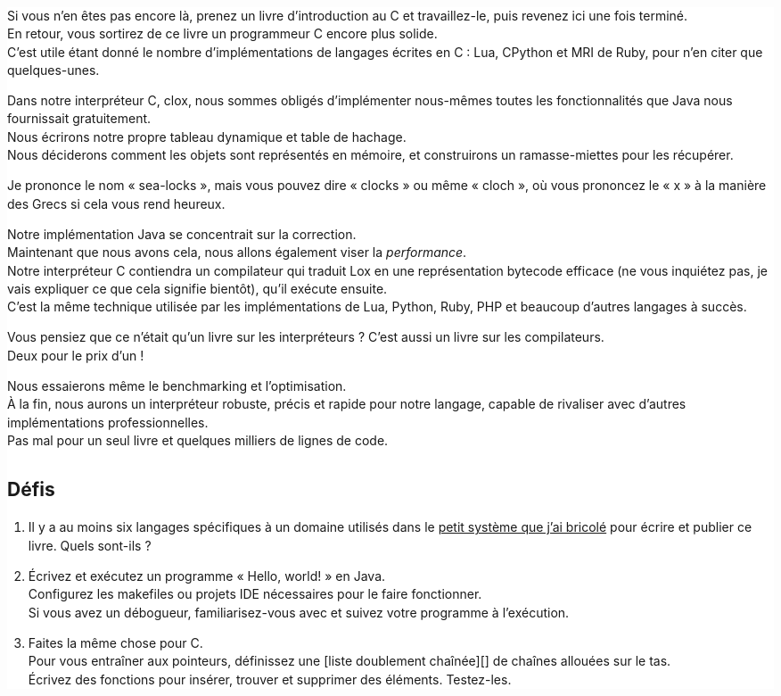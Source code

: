 Si vous n’en êtes pas encore là, prenez un livre d’introduction au C et travaillez-le, puis revenez ici une fois terminé.  
En retour, vous sortirez de ce livre un programmeur C encore plus solide.  
C’est utile étant donné le nombre d’implémentations de langages écrites en C : Lua, CPython et MRI de Ruby, pour n’en citer que quelques-unes.  

Dans notre interpréteur C, <span name="clox">clox</span>, nous sommes obligés d’implémenter nous-mêmes toutes les fonctionnalités que Java nous fournissait gratuitement.  
Nous écrirons notre propre tableau dynamique et table de hachage.  
Nous déciderons comment les objets sont représentés en mémoire, et construirons un ramasse-miettes pour les récupérer.  

<aside name="clox">

Je prononce le nom « sea-locks », mais vous pouvez dire « clocks » ou même « cloch », où vous prononcez le « x » à la manière des Grecs si cela vous rend heureux.  

</aside>

Notre implémentation Java se concentrait sur la correction.  
Maintenant que nous avons cela, nous allons également viser la *performance*.  
Notre interpréteur C contiendra un <span name="compiler">compilateur</span> qui traduit Lox en une représentation bytecode efficace (ne vous inquiétez pas, je vais expliquer ce que cela signifie bientôt), qu’il exécute ensuite.  
C’est la même technique utilisée par les implémentations de Lua, Python, Ruby, PHP et beaucoup d’autres langages à succès.  

<aside name="compiler">

Vous pensiez que ce n’était qu’un livre sur les interpréteurs ? C’est aussi un livre sur les compilateurs.  
Deux pour le prix d’un !  

</aside>

Nous essaierons même le benchmarking et l’optimisation.  
À la fin, nous aurons un interpréteur robuste, précis et rapide pour notre langage, capable de rivaliser avec d’autres implémentations professionnelles.  
Pas mal pour un seul livre et quelques milliers de lignes de code.  

<div class="challenges">

## Défis

1.  Il y a au moins six langages spécifiques à un domaine utilisés dans le [petit système que j’ai bricolé][repo] pour écrire et publier ce livre. Quels sont-ils ?  

1.  Écrivez et exécutez un programme « Hello, world! » en Java.  
    Configurez les makefiles ou projets IDE nécessaires pour le faire fonctionner.  
    Si vous avez un débogueur, familiarisez-vous avec et suivez votre programme à l’exécution.  

1.  Faites la même chose pour C.  
    Pour vous entraîner aux pointeurs, définissez une [liste doublement chaînée][] de chaînes allouées sur le tas.  
    Écrivez des fonctions pour insérer, trouver et supprimer des éléments. Testez-les.  

[repo]: https://github.com/munificent/craftinginterpreters  
[doubly linked list]: https://en.wikipedia.org/wiki/Doubly_linked_list  


[le isomorphisme de curry-howard]: https://en.wikipedia.org/wiki/Curry%E2%80%93Howard_correspondence
[dragon]: https://en.wikipedia.org/wiki/Compilers:_Principles,_Techniques,_and_Tools  
[sorcier]: https://mitpress.mit.edu/sites/default/files/sicp/index.html  
[lex]: https://en.wikipedia.org/wiki/Lex_(software)  
[yacc]: https://en.wikipedia.org/wiki/Yacc  
[port]: https://github.com/munificent/craftinginterpreters/wiki/Lox-implementations
